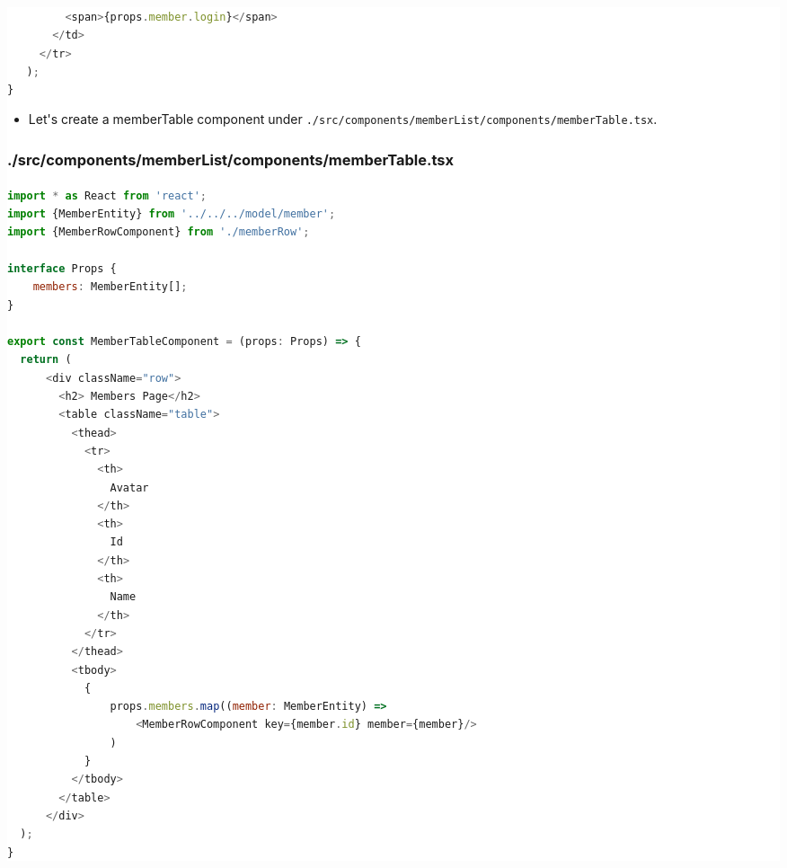 ```javascript
         <span>{props.member.login}</span>
       </td>
     </tr>
   );
}

```

- Let's create a memberTable component under `./src/components/memberList/components/memberTable.tsx`.

### ./src/components/memberList/components/memberTable.tsx
```javascript
import * as React from 'react';
import {MemberEntity} from '../../../model/member';
import {MemberRowComponent} from './memberRow';

interface Props {
    members: MemberEntity[];
}

export const MemberTableComponent = (props: Props) => {
  return (
      <div className="row">
        <h2> Members Page</h2>
        <table className="table">
          <thead>
            <tr>
              <th>
                Avatar
              </th>
              <th>
                Id
              </th>
              <th>
                Name
              </th>
            </tr>
          </thead>
          <tbody>
            {
                props.members.map((member: MemberEntity) =>
                    <MemberRowComponent key={member.id} member={member}/>
                )
            }
          </tbody>
        </table>
      </div>
  );
}
```
